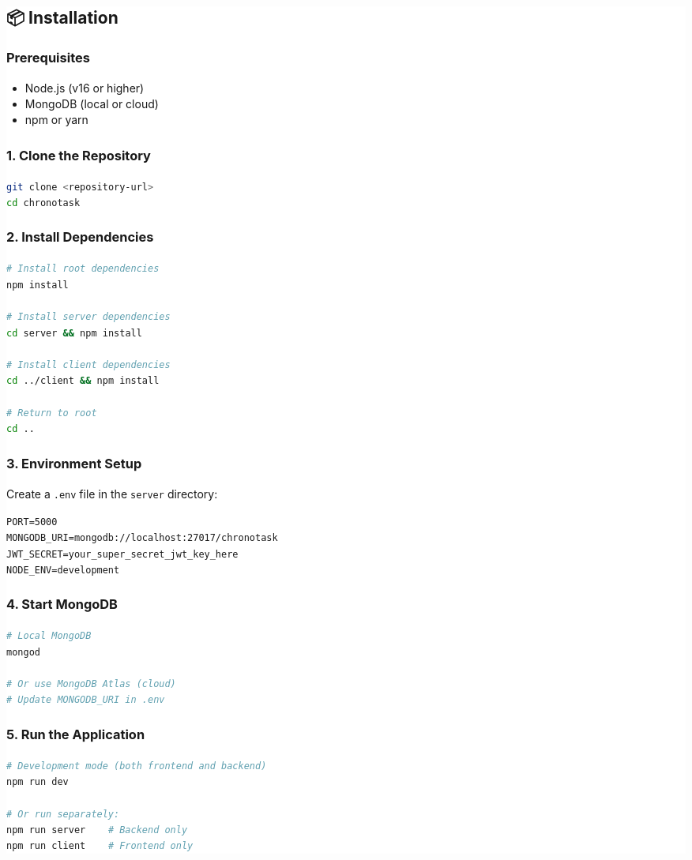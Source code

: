 ## 📦 Installation

### Prerequisites
- Node.js (v16 or higher)
- MongoDB (local or cloud)
- npm or yarn

### 1. Clone the Repository
```bash
git clone <repository-url>
cd chronotask
```

### 2. Install Dependencies
```bash
# Install root dependencies
npm install

# Install server dependencies
cd server && npm install

# Install client dependencies
cd ../client && npm install

# Return to root
cd ..
```

### 3. Environment Setup
Create a `.env` file in the `server` directory:
```env
PORT=5000
MONGODB_URI=mongodb://localhost:27017/chronotask
JWT_SECRET=your_super_secret_jwt_key_here
NODE_ENV=development
```

### 4. Start MongoDB
```bash
# Local MongoDB
mongod

# Or use MongoDB Atlas (cloud)
# Update MONGODB_URI in .env
```

### 5. Run the Application
```bash
# Development mode (both frontend and backend)
npm run dev

# Or run separately:
npm run server    # Backend only
npm run client    # Frontend only
```
